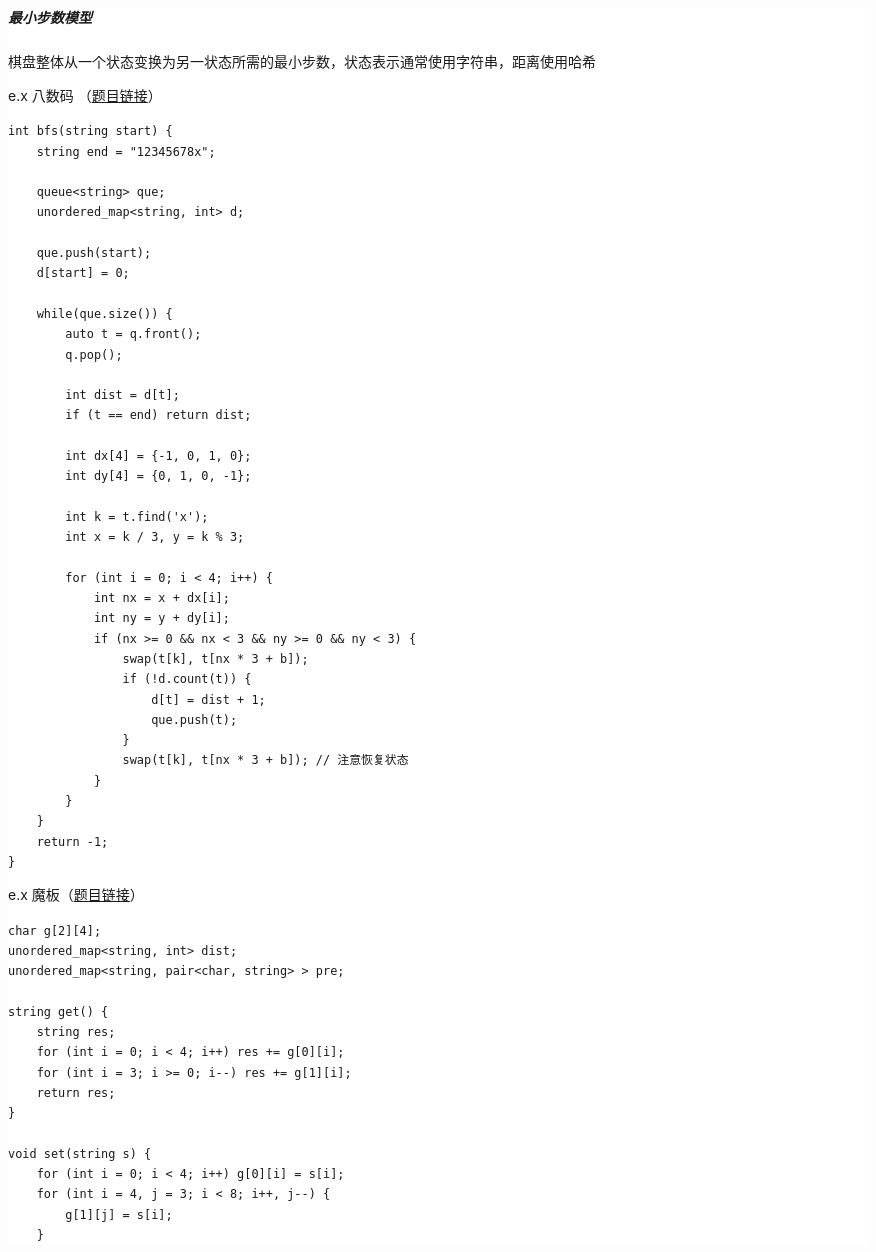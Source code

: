 ##### 最小步数模型

棋盘整体从一个状态变换为另一状态所需的最小步数，状态表示通常使用字符串，距离使用哈希

e.x 八数码 （[题目链接](https://www.acwing.com/problem/content/847/)）

```
int bfs(string start) {
	string end = "12345678x";
	
	queue<string> que;
	unordered_map<string, int> d;
	
	que.push(start);
	d[start] = 0;

	while(que.size()) {
		auto t = q.front();
		q.pop();
		
		int dist = d[t];
		if (t == end) return dist;
		
		int dx[4] = {-1, 0, 1, 0};
		int dy[4] = {0, 1, 0, -1};
	
		int k = t.find('x');
		int x = k / 3, y = k % 3;
		
		for (int i = 0; i < 4; i++) {
			int nx = x + dx[i];
			int ny = y + dy[i];
			if (nx >= 0 && nx < 3 && ny >= 0 && ny < 3) {
				swap(t[k], t[nx * 3 + b]);
				if (!d.count(t)) {
					d[t] = dist + 1;
					que.push(t);
				}
				swap(t[k], t[nx * 3 + b]); // 注意恢复状态
			}
		}
	}
	return -1;
}
```



e.x 魔板（[题目链接](https://www.acwing.com/problem/content/1109/)）

```
char g[2][4];
unordered_map<string, int> dist;
unordered_map<string, pair<char, string> > pre;

string get() {
    string res;
    for (int i = 0; i < 4; i++) res += g[0][i];
    for (int i = 3; i >= 0; i--) res += g[1][i];
    return res;
}

void set(string s) {
    for (int i = 0; i < 4; i++) g[0][i] = s[i];
    for (int i = 4, j = 3; i < 8; i++, j--) {
        g[1][j] = s[i];
    }
```
